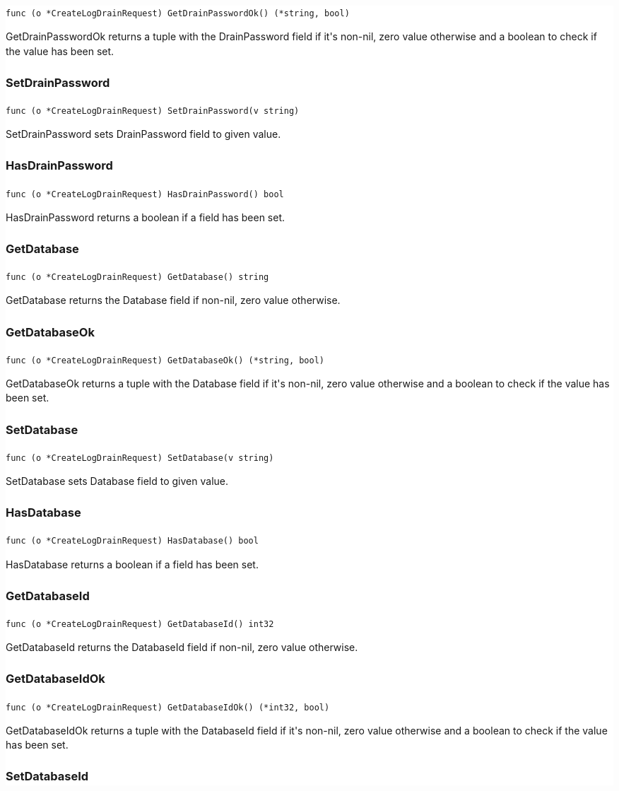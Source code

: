 `func (o *CreateLogDrainRequest) GetDrainPasswordOk() (*string, bool)`

GetDrainPasswordOk returns a tuple with the DrainPassword field if it's non-nil, zero value otherwise
and a boolean to check if the value has been set.

### SetDrainPassword

`func (o *CreateLogDrainRequest) SetDrainPassword(v string)`

SetDrainPassword sets DrainPassword field to given value.

### HasDrainPassword

`func (o *CreateLogDrainRequest) HasDrainPassword() bool`

HasDrainPassword returns a boolean if a field has been set.

### GetDatabase

`func (o *CreateLogDrainRequest) GetDatabase() string`

GetDatabase returns the Database field if non-nil, zero value otherwise.

### GetDatabaseOk

`func (o *CreateLogDrainRequest) GetDatabaseOk() (*string, bool)`

GetDatabaseOk returns a tuple with the Database field if it's non-nil, zero value otherwise
and a boolean to check if the value has been set.

### SetDatabase

`func (o *CreateLogDrainRequest) SetDatabase(v string)`

SetDatabase sets Database field to given value.

### HasDatabase

`func (o *CreateLogDrainRequest) HasDatabase() bool`

HasDatabase returns a boolean if a field has been set.

### GetDatabaseId

`func (o *CreateLogDrainRequest) GetDatabaseId() int32`

GetDatabaseId returns the DatabaseId field if non-nil, zero value otherwise.

### GetDatabaseIdOk

`func (o *CreateLogDrainRequest) GetDatabaseIdOk() (*int32, bool)`

GetDatabaseIdOk returns a tuple with the DatabaseId field if it's non-nil, zero value otherwise
and a boolean to check if the value has been set.

### SetDatabaseId
